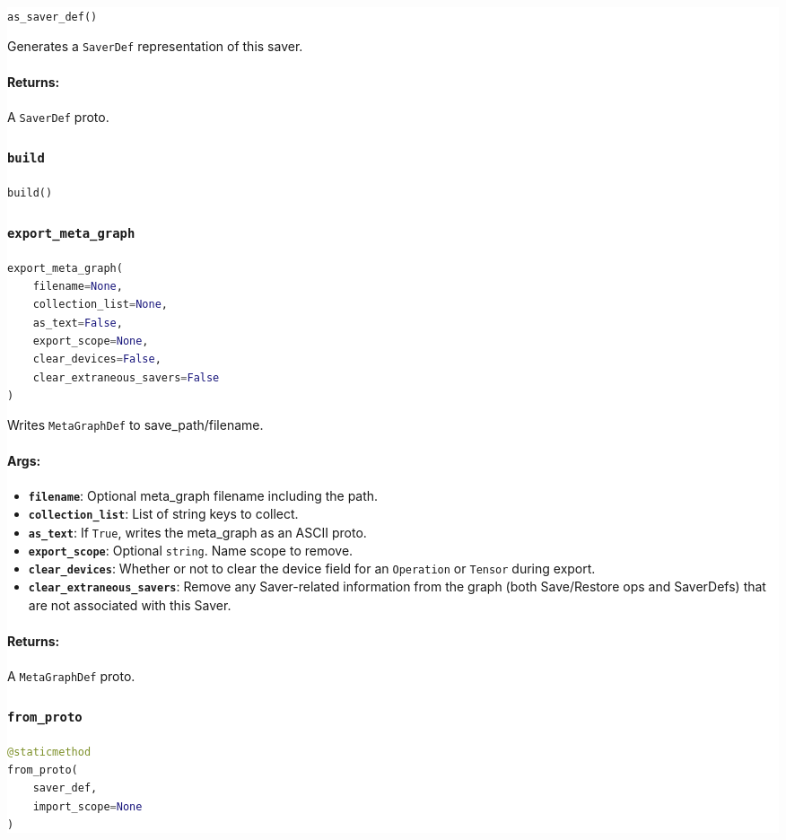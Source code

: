 ``` python
as_saver_def()
```

Generates a `SaverDef` representation of this saver.

#### Returns:

A `SaverDef` proto.

<h3 id="build"><code>build</code></h3>

``` python
build()
```



<h3 id="export_meta_graph"><code>export_meta_graph</code></h3>

``` python
export_meta_graph(
    filename=None,
    collection_list=None,
    as_text=False,
    export_scope=None,
    clear_devices=False,
    clear_extraneous_savers=False
)
```

Writes `MetaGraphDef` to save_path/filename.

#### Args:

* <b>`filename`</b>: Optional meta_graph filename including the path.
* <b>`collection_list`</b>: List of string keys to collect.
* <b>`as_text`</b>: If `True`, writes the meta_graph as an ASCII proto.
* <b>`export_scope`</b>: Optional `string`. Name scope to remove.
* <b>`clear_devices`</b>: Whether or not to clear the device field for an `Operation`
    or `Tensor` during export.
* <b>`clear_extraneous_savers`</b>: Remove any Saver-related information from the
    graph (both Save/Restore ops and SaverDefs) that are not associated
    with this Saver.


#### Returns:

A `MetaGraphDef` proto.

<h3 id="from_proto"><code>from_proto</code></h3>

``` python
@staticmethod
from_proto(
    saver_def,
    import_scope=None
)
```
